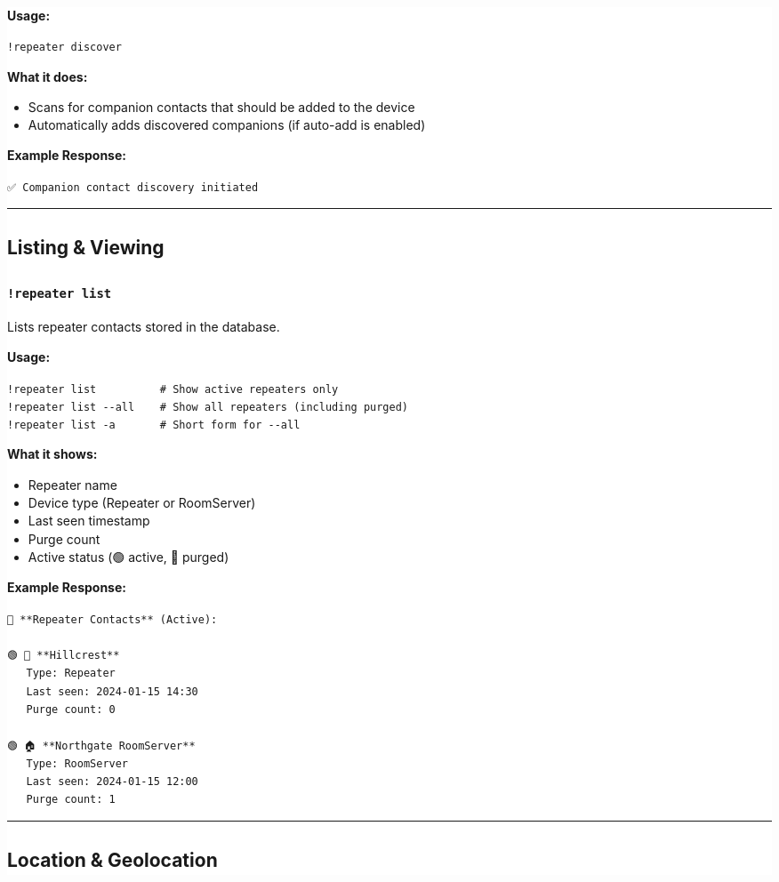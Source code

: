 **Usage:**
```
!repeater discover
```

**What it does:**
- Scans for companion contacts that should be added to the device
- Automatically adds discovered companions (if auto-add is enabled)

**Example Response:**
```
✅ Companion contact discovery initiated
```

---

## Listing & Viewing

### `!repeater list`

Lists repeater contacts stored in the database.

**Usage:**
```
!repeater list          # Show active repeaters only
!repeater list --all    # Show all repeaters (including purged)
!repeater list -a       # Short form for --all
```

**What it shows:**
- Repeater name
- Device type (Repeater or RoomServer)
- Last seen timestamp
- Purge count
- Active status (🟢 active, 🔴 purged)

**Example Response:**
```
📡 **Repeater Contacts** (Active):

🟢 📡 **Hillcrest**
   Type: Repeater
   Last seen: 2024-01-15 14:30
   Purge count: 0

🟢 🏠 **Northgate RoomServer**
   Type: RoomServer
   Last seen: 2024-01-15 12:00
   Purge count: 1
```

---

## Location & Geolocation
